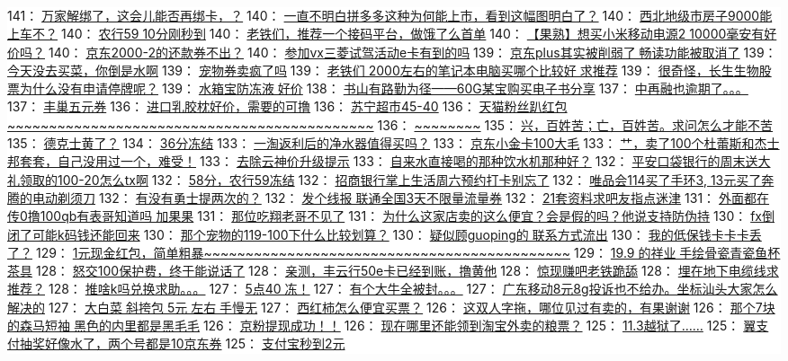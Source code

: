 141： [万家解绑了，这会儿能否再绑卡，？](http://www.zuanke8.com/thread-5147207-1-1.html)
140： [一直不明白拼多多这种为何能上市，看到这幅图明白了？](http://www.zuanke8.com/thread-5145626-1-1.html)
140： [西北地级市房子9000能上车不？](http://www.zuanke8.com/thread-5147127-1-1.html)
140： [农行59  10分刚秒到](http://www.zuanke8.com/thread-5147376-1-1.html)
140： [老铁们，推荐一个接码平台，做饿了么首单](http://www.zuanke8.com/thread-5147475-1-1.html)
140： [【果熟】想买小米移动电源2 10000毫安有好价吗？](http://www.zuanke8.com/thread-5147212-1-1.html)
140： [京东2000-2的还款券不出？](http://www.zuanke8.com/thread-5147255-1-1.html)
140： [参加vx三菱试驾活动e卡有到的吗](http://www.zuanke8.com/thread-5147681-1-1.html)
139： [京东plus其实被削弱了 畅读功能被取消了](http://www.zuanke8.com/thread-5145997-1-1.html)
139： [今天没去买菜，你倒是水啊](http://www.zuanke8.com/thread-5146925-1-1.html)
139： [宠物券卖疯了吗](http://www.zuanke8.com/thread-5146458-1-1.html)
139： [老铁们 2000左右的笔记本电脑买哪个比较好 求推荐](http://www.zuanke8.com/thread-5147455-1-1.html)
139： [很奇怪，长生生物股票为什么没有申请停牌呢？](http://www.zuanke8.com/thread-5146206-1-1.html)
139： [水箱宝防冻液 好价](http://www.zuanke8.com/thread-5147462-1-1.html)
138： [书山有路勤为径——60G某宝购买电子书分享](http://www.zuanke8.com/thread-5146496-1-1.html)
137： [中再融也逾期了。。。](http://www.zuanke8.com/thread-5147082-1-1.html)
137： [丰巢五元券](http://www.zuanke8.com/thread-5147200-1-1.html)
136： [进口乳胶枕好价，需要的可撸](http://www.zuanke8.com/thread-5145029-1-1.html)
136： [苏宁超市45-40](http://www.zuanke8.com/thread-5146984-1-1.html)
136： [天猫粉丝趴红包~~~~~~~~~~~~~~~~~~~~~~~~~~~~~~~~~~~~~~~~~~~~](http://www.zuanke8.com/thread-5146135-1-1.html)
136： [~~~~~~~~](http://www.zuanke8.com/thread-5147279-1-1.html)
135： [兴，百姓苦；亡，百姓苦。求问怎么才能不苦](http://www.zuanke8.com/thread-5146542-1-1.html)
135： [德克士黄了？](http://www.zuanke8.com/thread-5147156-1-1.html)
134： [36分冻结](http://www.zuanke8.com/thread-5147508-1-1.html)
133： [一淘返利后的净水器值得买吗？](http://www.zuanke8.com/thread-5145252-1-1.html)
133： [京东小金卡100大毛](http://www.zuanke8.com/thread-5145688-1-1.html)
133： [艹，卖了100个杜蕾斯和杰士邦套套，自己没用过一个，难受！](http://www.zuanke8.com/thread-5145124-1-1.html)
133： [去除云神价升级提示](http://www.zuanke8.com/thread-5147153-1-1.html)
133： [自来水直接喝的那种饮水机那种好？](http://www.zuanke8.com/thread-5147219-1-1.html)
132： [平安口袋银行的周末送大礼领取的100-20怎么tx啊](http://www.zuanke8.com/thread-5146762-1-1.html)
132： [58分，农行59冻结](http://www.zuanke8.com/thread-5146876-1-1.html)
132： [招商银行掌上生活周六预约打卡别忘了](http://www.zuanke8.com/thread-5146786-1-1.html)
132： [唯品会114买了手环3,    13元买了奔腾的电动剃须刀](http://www.zuanke8.com/thread-5146012-1-1.html)
132： [有没有勇士提两次的？](http://www.zuanke8.com/thread-5147350-1-1.html)
132： [发个线报 联通全国3天不限量流量券](http://www.zuanke8.com/thread-5147043-1-1.html)
132： [21套资料求吧友指点迷津](http://www.zuanke8.com/thread-5147432-1-1.html)
131： [外面都在传0撸100qb有表哥知道吗 加果果](http://www.zuanke8.com/thread-5146676-1-1.html)
131： [那位吃翔老哥不见了](http://www.zuanke8.com/thread-5146440-1-1.html)
131： [为什么这家店卖的这么便宜？会是假的吗？他说支持防伪持](http://www.zuanke8.com/thread-5146980-1-1.html)
130： [fx倒闭了可能k码钱还能回来](http://www.zuanke8.com/thread-5145316-1-1.html)
130： [那个宠物的119-100下什么比较划算？](http://www.zuanke8.com/thread-5147251-1-1.html)
130： [疑似顾guoping的 联系方式流出](http://www.zuanke8.com/thread-5145559-1-1.html)
130： [我的低保钱卡卡卡丢了？](http://www.zuanke8.com/thread-5147493-1-1.html)
129： [1元现金红包，简单粗暴~~~~~~~~~~~~~~~~~~~~~~~~~~~~~~~~~~~~~~~~~~~~](http://www.zuanke8.com/thread-5146749-1-1.html)
129： [19.9 的祥业 手绘骨瓷青瓷鱼杯茶具](http://www.zuanke8.com/thread-5146889-1-1.html)
128： [怒交100保护费，终于能说话了](http://www.zuanke8.com/thread-5146807-1-1.html)
128： [亲测，丰云行50e卡已经到账，撸黄他](http://www.zuanke8.com/thread-5145706-1-1.html)
128： [惊现赚吧老铁跪舔](http://www.zuanke8.com/thread-5145449-1-1.html)
128： [埋在地下电缆线求推荐？](http://www.zuanke8.com/thread-5147226-1-1.html)
128： [推啥k吗兑换求助。。。](http://www.zuanke8.com/thread-5147277-1-1.html)
127： [5点40 冻！](http://www.zuanke8.com/thread-5146985-1-1.html)
127： [有个大牛全被封。。。](http://www.zuanke8.com/thread-5145025-1-1.html)
127： [广东移动8元8g投诉也不给办。坐标汕头大家怎么解决的](http://www.zuanke8.com/thread-5146770-1-1.html)
127： [大白菜 斜挎包  5元 左右 手慢无](http://www.zuanke8.com/thread-5145705-1-1.html)
127： [西红柿怎么便宜买票？](http://www.zuanke8.com/thread-5147267-1-1.html)
126： [这双人字拖，哪位见过有卖的，有果谢谢](http://www.zuanke8.com/thread-5147346-1-1.html)
126： [那个7块的森马短袖  黑色的内里都是黑毛毛](http://www.zuanke8.com/thread-5146820-1-1.html)
126： [京粉提现成功！！](http://www.zuanke8.com/thread-5146104-1-1.html)
126： [现在哪里还能领到淘宝外卖的粮票？](http://www.zuanke8.com/thread-5147546-1-1.html)
125： [11.3越狱了……](http://www.zuanke8.com/thread-5147007-1-1.html)
125： [翼支付抽奖好像水了，两个号都是10京东券](http://www.zuanke8.com/thread-5146901-1-1.html)
125： [支付宝秒到2元](http://www.zuanke8.com/thread-5145327-1-1.html)